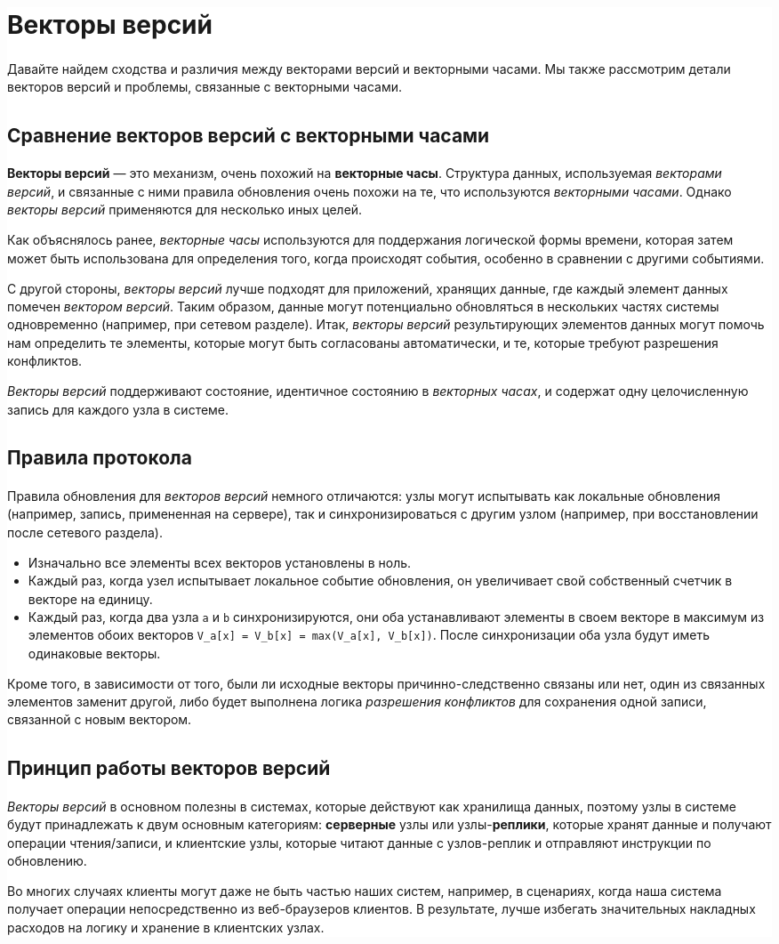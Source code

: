 
# Векторы версий

Давайте найдем сходства и различия между векторами версий и векторными часами. Мы также рассмотрим детали векторов версий и проблемы, связанные с векторными часами.

## Сравнение векторов версий с векторными часами

**Векторы версий** — это механизм, очень похожий на **векторные часы**. Структура данных, используемая *векторами версий*, и связанные с ними правила обновления очень похожи на те, что используются *векторными часами*. Однако *векторы версий* применяются для несколько иных целей.

Как объяснялось ранее, *векторные часы* используются для поддержания логической формы времени, которая затем может быть использована для определения того, когда происходят события, особенно в сравнении с другими событиями.

С другой стороны, *векторы версий* лучше подходят для приложений, хранящих данные, где каждый элемент данных помечен *вектором версий*. Таким образом, данные могут потенциально обновляться в нескольких частях системы одновременно (например, при сетевом разделе). Итак, *векторы версий* результирующих элементов данных могут помочь нам определить те элементы, которые могут быть согласованы автоматически, и те, которые требуют разрешения конфликтов.

*Векторы версий* поддерживают состояние, идентичное состоянию в *векторных часах*, и содержат одну целочисленную запись для каждого узла в системе.

## Правила протокола

Правила обновления для *векторов версий* немного отличаются: узлы могут испытывать как локальные обновления (например, запись, примененная на сервере), так и синхронизироваться с другим узлом (например, при восстановлении после сетевого раздела).

*   Изначально все элементы всех векторов установлены в ноль.
*   Каждый раз, когда узел испытывает локальное событие обновления, он увеличивает свой собственный счетчик в векторе на единицу.
*   Каждый раз, когда два узла `a` и `b` синхронизируются, они оба устанавливают элементы в своем векторе в максимум из элементов обоих векторов `V_a[x] = V_b[x] = max(V_a[x], V_b[x])`. После синхронизации оба узла будут иметь одинаковые векторы.

Кроме того, в зависимости от того, были ли исходные векторы причинно-следственно связаны или нет, один из связанных элементов заменит другой, либо будет выполнена логика *разрешения конфликтов* для сохранения одной записи, связанной с новым вектором.

## Принцип работы векторов версий

*Векторы версий* в основном полезны в системах, которые действуют как хранилища данных, поэтому узлы в системе будут принадлежать к двум основным категориям: **серверные** узлы или узлы-**реплики**, которые хранят данные и получают операции чтения/записи, и клиентские узлы, которые читают данные с узлов-реплик и отправляют инструкции по обновлению.

Во многих случаях клиенты могут даже не быть частью наших систем, например, в сценариях, когда наша система получает операции непосредственно из веб-браузеров клиентов. В результате, лучше избегать значительных накладных расходов на логику и хранение в клиентских узлах.
